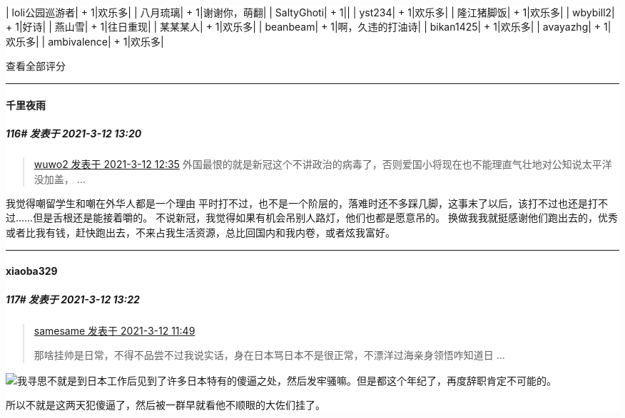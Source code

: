 | loli公园巡游者| + 1|欢乐多|
| 八月琉璃| + 1|谢谢你，萌翻|
| SaltyGhoti| + 1||
| yst234| + 1|欢乐多|
| 隆江猪脚饭| + 1|欢乐多|
| wbybill2| + 1|好诗|
| 燕山雪| + 1|往日重现|
| 某某某人| + 1|欢乐多|
| beanbeam| + 1|啊，久违的打油诗|
| bikan1425| + 1|欢乐多|
| avayazhg| + 1|欢乐多|
| ambivalence| + 1|欢乐多|


查看全部评分


-----

####  千里夜雨  
##### 116#       发表于 2021-3-12 13:20


<blockquote><a href="httphttps://bbs.saraba1st.com/2b/forum.php?mod=redirect&amp;goto=findpost&amp;pid=50599430&amp;ptid=1992727" target="_blank">wuwo2 发表于 2021-3-12 12:35</a>
外国最恨的就是新冠这个不讲政治的病毒了，否则爱国小将现在也不能理直气壮地对公知说太平洋没加盖， ...</blockquote>
我觉得嘲留学生和嘲在外华人都是一个理由
平时打不过，也不是一个阶层的，落难时还不多踩几脚，这事末了以后，该打不过也还是打不过……但是舌根还是能接着嚼的。
不说新冠，我觉得如果有机会吊别人路灯，他们也都是愿意吊的。
换做我我就挺感谢他们跑出去的，优秀或者比我有钱，赶快跑出去，不来占我生活资源，总比回国内和我内卷，或者炫我富好。


-----

####  xiaoba329  
##### 117#       发表于 2021-3-12 13:22


<blockquote><a href="httphttps://bbs.saraba1st.com/2b/forum.php?mod=redirect&amp;goto=findpost&amp;pid=50598779&amp;ptid=1992727" target="_blank">samesame 发表于 2021-3-12 11:49</a>

那啥挂帅是日常，不得不品尝不过我说实话，身在日本骂日本不是很正常，不漂洋过海亲身领悟咋知道日 ...</blockquote>
<img src="https://static.saraba1st.com/image/smiley/face2017/004.gif" referrerpolicy="no-referrer">我寻思不就是到日本工作后见到了许多日本特有的傻逼之处，然后发牢骚嘛。但是都这个年纪了，再度辞职肯定不可能的。

所以不就是这两天犯傻逼了，然后被一群早就看他不顺眼的大佐们挂了。

